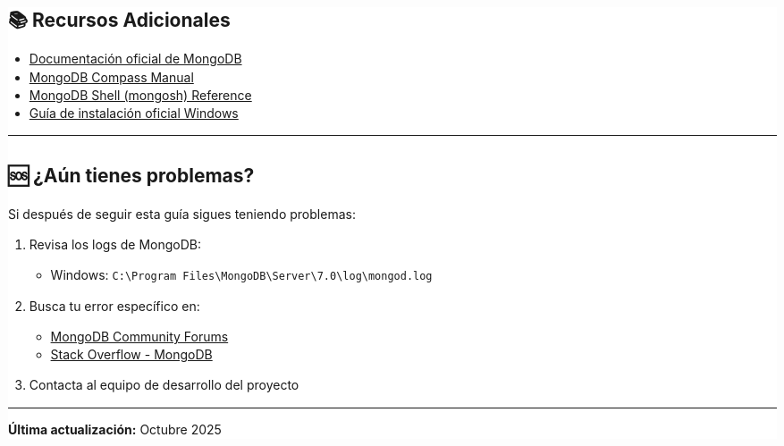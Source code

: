 
## 📚 Recursos Adicionales

- [Documentación oficial de MongoDB](https://www.mongodb.com/docs/)
- [MongoDB Compass Manual](https://www.mongodb.com/docs/compass/current/)
- [MongoDB Shell (mongosh) Reference](https://www.mongodb.com/docs/mongodb-shell/)
- [Guía de instalación oficial Windows](https://www.mongodb.com/docs/manual/tutorial/install-mongodb-on-windows/)

---

## 🆘 ¿Aún tienes problemas?

Si después de seguir esta guía sigues teniendo problemas:

1. Revisa los logs de MongoDB:
   - Windows: `C:\Program Files\MongoDB\Server\7.0\log\mongod.log`

2. Busca tu error específico en:
   - [MongoDB Community Forums](https://www.mongodb.com/community/forums/)
   - [Stack Overflow - MongoDB](https://stackoverflow.com/questions/tagged/mongodb)

3. Contacta al equipo de desarrollo del proyecto

---

**Última actualización:** Octubre 2025
